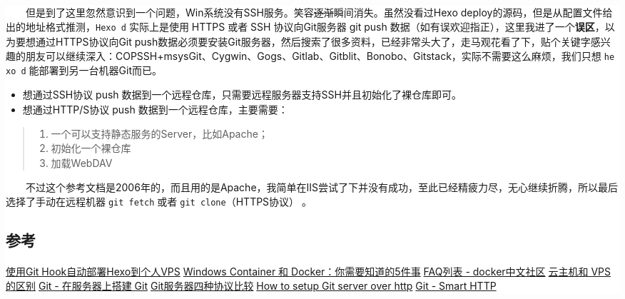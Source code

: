 &#8195;&#8195;但是到了这里忽然意识到一个问题，Win系统没有SSH服务。笑容~~逐渐~~瞬间消失。虽然没看过Hexo deploy的源码，但是从配置文件给出的地址格式推测，`Hexo d` 实际上是使用 HTTPS 或者 SSH 协议向Git服务器 git push 数据（如有误欢迎指正），这里我进了一个**误区**，以为要想通过HTTPS协议向Git push数据必须要安装Git服务器，然后搜索了很多资料，已经非常头大了，走马观花看了下，贴个关键字感兴趣的朋友可以继续深入：COPSSH+msysGit、Cygwin、Gogs、Gitlab、Gitblit、Bonobo、Gitstack，实际不需要这么麻烦，我们只想 `hexo d` 能部署到另一台机器Git而已。
 - 想通过SSH协议 push 数据到一个远程仓库，只需要远程服务器支持SSH并且初始化了裸仓库即可。
 - 想通过HTTP/S协议 push 数据到一个远程仓库，主要需要：
> 1. 一个可以支持静态服务的Server，比如Apache；
> 2. 初始化一个裸仓库
> 3. 加载WebDAV

&#8195;&#8195;不过这个参考文档是2006年的，而且用的是Apache，我简单在IIS尝试了下并没有成功，至此已经精疲力尽，无心继续折腾，所以最后选择了手动在远程机器 `git fetch` 或者 `git clone`（HTTPS协议） 。

## 参考
[使用Git Hook自动部署Hexo到个人VPS](https://www.liuxinggang.com/2016-06-17-%E4%BD%BF%E7%94%A8Git-Hook%E8%87%AA%E5%8A%A8%E9%83%A8%E7%BD%B2Hexo%E5%88%B0%E4%B8%AA%E4%BA%BAVPS/)
[Windows Container 和 Docker：你需要知道的5件事](https://devopshub.cn/2017/02/03/windows-container-docker-5-things/)
[FAQ列表 - docker中文社区](http://www.docker.org.cn/faq/global/c103.html)
[云主机和 VPS 的区别](https://blog.nfz.moe/archives/compare-vps-ecs-vh.html)
[Git - 在服务器上搭建 Git](https://git-scm.com/book/zh/v2/%E6%9C%8D%E5%8A%A1%E5%99%A8%E4%B8%8A%E7%9A%84-Git-%E5%9C%A8%E6%9C%8D%E5%8A%A1%E5%99%A8%E4%B8%8A%E6%90%AD%E5%BB%BA-Git)
[Git服务器四种协议比较](https://blog.csdn.net/liangpz521/article/details/21534849)
[How to setup Git server over http](https://mirrors.edge.kernel.org/pub/software/scm/git/docs/howto/setup-git-server-over-http.txt)
[Git - Smart HTTP](https://git-scm.com/book/zh/v2/%E6%9C%8D%E5%8A%A1%E5%99%A8%E4%B8%8A%E7%9A%84-Git-Smart-HTTP)
